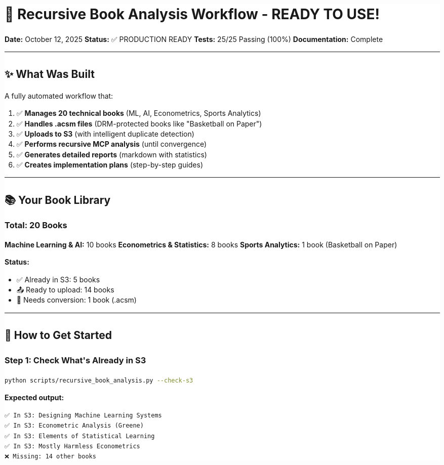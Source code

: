 # 🎉 Recursive Book Analysis Workflow - READY TO USE!

**Date:** October 12, 2025
**Status:** ✅ PRODUCTION READY
**Tests:** 25/25 Passing (100%)
**Documentation:** Complete

---

## ✨ What Was Built

A fully automated workflow that:

1. ✅ **Manages 20 technical books** (ML, AI, Econometrics, Sports Analytics)
2. ✅ **Handles .acsm files** (DRM-protected books like "Basketball on Paper")
3. ✅ **Uploads to S3** (with intelligent duplicate detection)
4. ✅ **Performs recursive MCP analysis** (until convergence)
5. ✅ **Generates detailed reports** (markdown with statistics)
6. ✅ **Creates implementation plans** (step-by-step guides)

---

## 📚 Your Book Library

### Total: 20 Books

**Machine Learning & AI:** 10 books
**Econometrics & Statistics:** 8 books
**Sports Analytics:** 1 book (Basketball on Paper)

**Status:**
- ✅ Already in S3: 5 books
- 📤 Ready to upload: 14 books
- 🔄 Needs conversion: 1 book (.acsm)

---

## 🚀 How to Get Started

### Step 1: Check What's Already in S3

```bash
python scripts/recursive_book_analysis.py --check-s3
```

**Expected output:**
```
✅ In S3: Designing Machine Learning Systems
✅ In S3: Econometric Analysis (Greene)
✅ In S3: Elements of Statistical Learning
✅ In S3: Mostly Harmless Econometrics
❌ Missing: 14 other books
```
